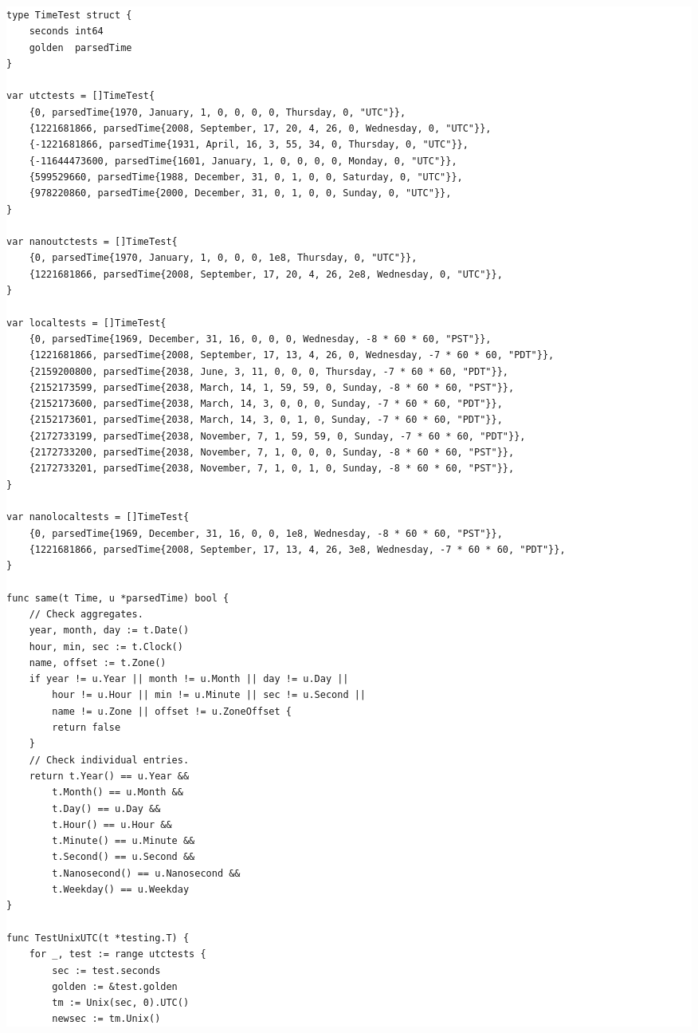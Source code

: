 ```
type TimeTest struct {
	seconds int64
	golden  parsedTime
}

var utctests = []TimeTest{
	{0, parsedTime{1970, January, 1, 0, 0, 0, 0, Thursday, 0, "UTC"}},
	{1221681866, parsedTime{2008, September, 17, 20, 4, 26, 0, Wednesday, 0, "UTC"}},
	{-1221681866, parsedTime{1931, April, 16, 3, 55, 34, 0, Thursday, 0, "UTC"}},
	{-11644473600, parsedTime{1601, January, 1, 0, 0, 0, 0, Monday, 0, "UTC"}},
	{599529660, parsedTime{1988, December, 31, 0, 1, 0, 0, Saturday, 0, "UTC"}},
	{978220860, parsedTime{2000, December, 31, 0, 1, 0, 0, Sunday, 0, "UTC"}},
}

var nanoutctests = []TimeTest{
	{0, parsedTime{1970, January, 1, 0, 0, 0, 1e8, Thursday, 0, "UTC"}},
	{1221681866, parsedTime{2008, September, 17, 20, 4, 26, 2e8, Wednesday, 0, "UTC"}},
}

var localtests = []TimeTest{
	{0, parsedTime{1969, December, 31, 16, 0, 0, 0, Wednesday, -8 * 60 * 60, "PST"}},
	{1221681866, parsedTime{2008, September, 17, 13, 4, 26, 0, Wednesday, -7 * 60 * 60, "PDT"}},
	{2159200800, parsedTime{2038, June, 3, 11, 0, 0, 0, Thursday, -7 * 60 * 60, "PDT"}},
	{2152173599, parsedTime{2038, March, 14, 1, 59, 59, 0, Sunday, -8 * 60 * 60, "PST"}},
	{2152173600, parsedTime{2038, March, 14, 3, 0, 0, 0, Sunday, -7 * 60 * 60, "PDT"}},
	{2152173601, parsedTime{2038, March, 14, 3, 0, 1, 0, Sunday, -7 * 60 * 60, "PDT"}},
	{2172733199, parsedTime{2038, November, 7, 1, 59, 59, 0, Sunday, -7 * 60 * 60, "PDT"}},
	{2172733200, parsedTime{2038, November, 7, 1, 0, 0, 0, Sunday, -8 * 60 * 60, "PST"}},
	{2172733201, parsedTime{2038, November, 7, 1, 0, 1, 0, Sunday, -8 * 60 * 60, "PST"}},
}

var nanolocaltests = []TimeTest{
	{0, parsedTime{1969, December, 31, 16, 0, 0, 1e8, Wednesday, -8 * 60 * 60, "PST"}},
	{1221681866, parsedTime{2008, September, 17, 13, 4, 26, 3e8, Wednesday, -7 * 60 * 60, "PDT"}},
}

func same(t Time, u *parsedTime) bool {
	// Check aggregates.
	year, month, day := t.Date()
	hour, min, sec := t.Clock()
	name, offset := t.Zone()
	if year != u.Year || month != u.Month || day != u.Day ||
		hour != u.Hour || min != u.Minute || sec != u.Second ||
		name != u.Zone || offset != u.ZoneOffset {
		return false
	}
	// Check individual entries.
	return t.Year() == u.Year &&
		t.Month() == u.Month &&
		t.Day() == u.Day &&
		t.Hour() == u.Hour &&
		t.Minute() == u.Minute &&
		t.Second() == u.Second &&
		t.Nanosecond() == u.Nanosecond &&
		t.Weekday() == u.Weekday
}

func TestUnixUTC(t *testing.T) {
	for _, test := range utctests {
		sec := test.seconds
		golden := &test.golden
		tm := Unix(sec, 0).UTC()
		newsec := tm.Unix()
```